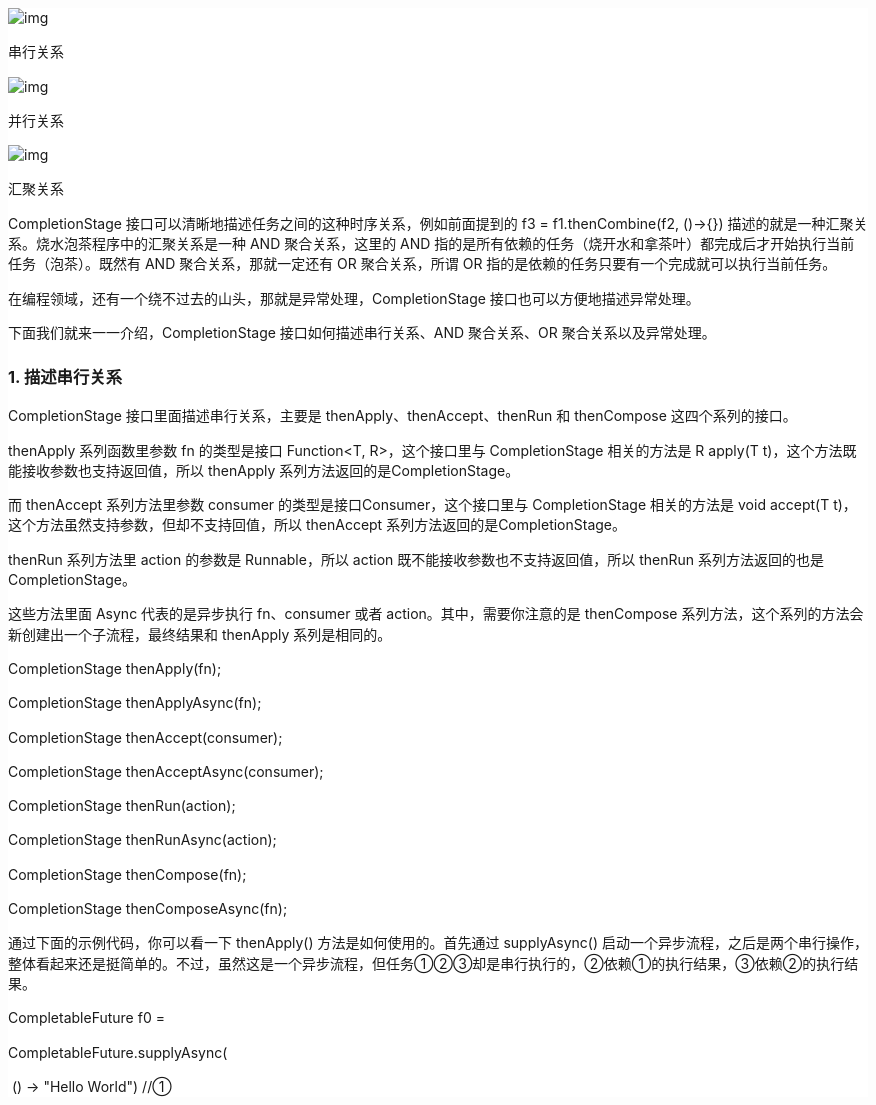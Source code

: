 ![img](https://static001.geekbang.org/resource/image/e1/9f/e18181998b82718da811ce5807f0ad9f.png)

串行关系

![img](https://static001.geekbang.org/resource/image/ea/d2/ea8e1a41a02b0104b421c58b25343bd2.png)

并行关系

![img](https://static001.geekbang.org/resource/image/3f/3b/3f1a5421333dd6d5c278ffd5299dc33b.png)

汇聚关系

CompletionStage 接口可以清晰地描述任务之间的这种时序关系，例如前面提到的 f3 = f1.thenCombine(f2, ()->{}) 描述的就是一种汇聚关系。烧水泡茶程序中的汇聚关系是一种 AND 聚合关系，这里的 AND 指的是所有依赖的任务（烧开水和拿茶叶）都完成后才开始执行当前任务（泡茶）。既然有 AND 聚合关系，那就一定还有 OR 聚合关系，所谓 OR 指的是依赖的任务只要有一个完成就可以执行当前任务。

在编程领域，还有一个绕不过去的山头，那就是异常处理，CompletionStage 接口也可以方便地描述异常处理。

下面我们就来一一介绍，CompletionStage 接口如何描述串行关系、AND 聚合关系、OR 聚合关系以及异常处理。

### 1. 描述串行关系

CompletionStage 接口里面描述串行关系，主要是 thenApply、thenAccept、thenRun 和 thenCompose 这四个系列的接口。

thenApply 系列函数里参数 fn 的类型是接口 Function<T, R>，这个接口里与 CompletionStage 相关的方法是 R apply(T t)，这个方法既能接收参数也支持返回值，所以 thenApply 系列方法返回的是CompletionStage<R>。

而 thenAccept 系列方法里参数 consumer 的类型是接口Consumer<T>，这个接口里与 CompletionStage 相关的方法是 void accept(T t)，这个方法虽然支持参数，但却不支持回值，所以 thenAccept 系列方法返回的是CompletionStage<Void>。

thenRun 系列方法里 action 的参数是 Runnable，所以 action 既不能接收参数也不支持返回值，所以 thenRun 系列方法返回的也是CompletionStage<Void>。

这些方法里面 Async 代表的是异步执行 fn、consumer 或者 action。其中，需要你注意的是 thenCompose 系列方法，这个系列的方法会新创建出一个子流程，最终结果和 thenApply 系列是相同的。

CompletionStage<R> thenApply(fn);

CompletionStage<R> thenApplyAsync(fn);

CompletionStage<Void> thenAccept(consumer);

CompletionStage<Void> thenAcceptAsync(consumer);

CompletionStage<Void> thenRun(action);

CompletionStage<Void> thenRunAsync(action);

CompletionStage<R> thenCompose(fn);

CompletionStage<R> thenComposeAsync(fn);

通过下面的示例代码，你可以看一下 thenApply() 方法是如何使用的。首先通过 supplyAsync() 启动一个异步流程，之后是两个串行操作，整体看起来还是挺简单的。不过，虽然这是一个异步流程，但任务①②③却是串行执行的，②依赖①的执行结果，③依赖②的执行结果。

CompletableFuture<String> f0 = 

  CompletableFuture.supplyAsync(

​    () -> "Hello World")      //①
